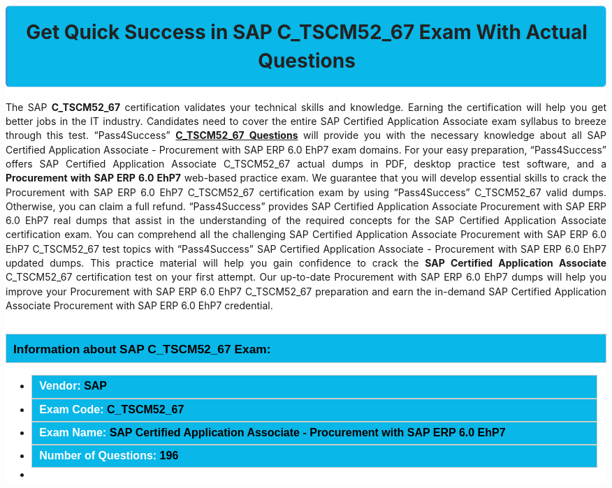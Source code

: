 <h1 style="text-align: center;"><strong><span style="display: block; color: #222222; background: #09b7e8; border: 0.5px solid #AED6F1; border-left: 3px solid #3498DB; padding: .6em; border-radius: 6px;">Get Quick Success in SAP C_TSCM52_67 Exam With Actual Questions</span></strong></h1>

<p style="text-align: justify;">The SAP <strong>C_TSCM52_67</strong> certification validates your technical skills and knowledge. Earning the certification will help you get better jobs in the IT industry. Candidates need to cover the entire SAP Certified Application Associate exam syllabus to breeze through this test. “Pass4Success” <strong><a href="https://www.pass4success.com/sap/exam/c-tscm52-67">C_TSCM52_67 Questions</a></strong> will provide you with the necessary knowledge about all SAP Certified Application Associate - Procurement with SAP ERP 6.0 EhP7 exam domains. For your easy preparation, “Pass4Success” offers SAP Certified Application Associate C_TSCM52_67 actual dumps in PDF, desktop practice test software, and a <strong>Procurement with SAP ERP 6.0 EhP7</strong> web-based practice exam. We guarantee that you will develop essential skills to crack the Procurement with SAP ERP 6.0 EhP7 C_TSCM52_67 certification exam by using “Pass4Success” C_TSCM52_67 valid dumps. Otherwise, you can claim a full refund. “Pass4Success” provides SAP Certified Application Associate Procurement with SAP ERP 6.0 EhP7 real dumps that assist in the understanding of the required concepts for the SAP Certified Application Associate certification exam. You can comprehend all the challenging SAP Certified Application Associate Procurement with SAP ERP 6.0 EhP7 C_TSCM52_67 test topics with “Pass4Success” SAP Certified Application Associate - Procurement with SAP ERP 6.0 EhP7 updated dumps. This practice material will help you gain confidence to crack the <strong>SAP Certified Application Associate</strong> C_TSCM52_67 certification test on your first attempt. Our up-to-date Procurement with SAP ERP 6.0 EhP7 dumps will help you improve your Procurement with SAP ERP 6.0 EhP7 C_TSCM52_67 preparation and earn the in-demand SAP Certified Application Associate Procurement with SAP ERP 6.0 EhP7 credential.</p>

<h2 style="background: #09b7e8; border: 1px solid #cccccc; padding: 5px 10px;"><strong><strong><span style="color: #000000;"><span style="font-size: 11pt;"><span style="line-height: normal;"><span style="font-family: Calibri,sans-serif;"><strong><span style="font-size: 13.0pt;"><span>Information about SAP C_TSCM52_67 Exam:</span></span></strong></span></span></span></span></strong></strong></h2>

<ul>
	<li style="margin: 0cm 10pt;">
	<div style="background: #09b7e8; border: 1px solid #cccccc; padding: 5px 10px; text-align: justify;"><strong><strong><span style="font-size: 11pt;"><span style="line-height: normal;"><span style="tab-stops: list 36.0pt;"><span style="font-family: Calibri,sans-serif;"><strong><span style="font-size: 12.0pt;"><span><span style="color: #FFFFFF;">Vendor:</span> <span style="color: #000000;">SAP</span></span></span></strong></span></span></span></span></strong></strong></div>
	</li>
	<li style="margin: 0cm 10pt;">
	<div style="background: #09b7e8; border: 1px solid #cccccc; padding: 5px 10px; text-align: justify;"><strong><strong><span style="font-size: 11pt;"><span style="line-height: normal;"><span style="tab-stops: list 36.0pt;"><span style="font-family: Calibri,sans-serif;"><strong><span style="font-size: 12.0pt;"><span><span style="color: #FFFFFF;">Exam Code:</span> <span style="color: #000000;">C_TSCM52_67</span></span></span></strong></span></span></span></span></strong></strong></div>
	</li>
	<li style="margin: 0cm 10pt;">
	<div style="background: #09b7e8; border: 1px solid #cccccc; padding: 5px 10px; text-align: justify;"><strong><strong><span style="font-size: 11pt;"><span style="line-height: normal;"><span style="tab-stops: list 36.0pt;"><span style="font-family: Calibri,sans-serif;"><strong><span style="font-size: 12.0pt;"><span><span style="color: #FFFFFF;">Exam Name:</span> <span style="color: #000000;">SAP Certified Application Associate - Procurement with SAP ERP 6.0 EhP7</span></span></span></strong></span></span></span></span></strong></strong></div>
	</li>
	<li style="margin: 0cm 10pt;">
	<div style="background: #09b7e8; border: 1px solid #cccccc; padding: 5px 10px;"><strong><strong><span style="font-size: 11pt;"><span style="line-height: normal;"><span style="tab-stops: list 36.0pt;"><span style="font-family: Calibri,sans-serif;"><strong><span style="font-size: 12.0pt;"><span><span style="color: #FFFFFF;">Number of Questions: </span><span style="color: #000000;">196</span></span></span></strong></span></span></span></span></strong></strong></div>
	</li>
	<li style="margin: 0cm 10pt;">